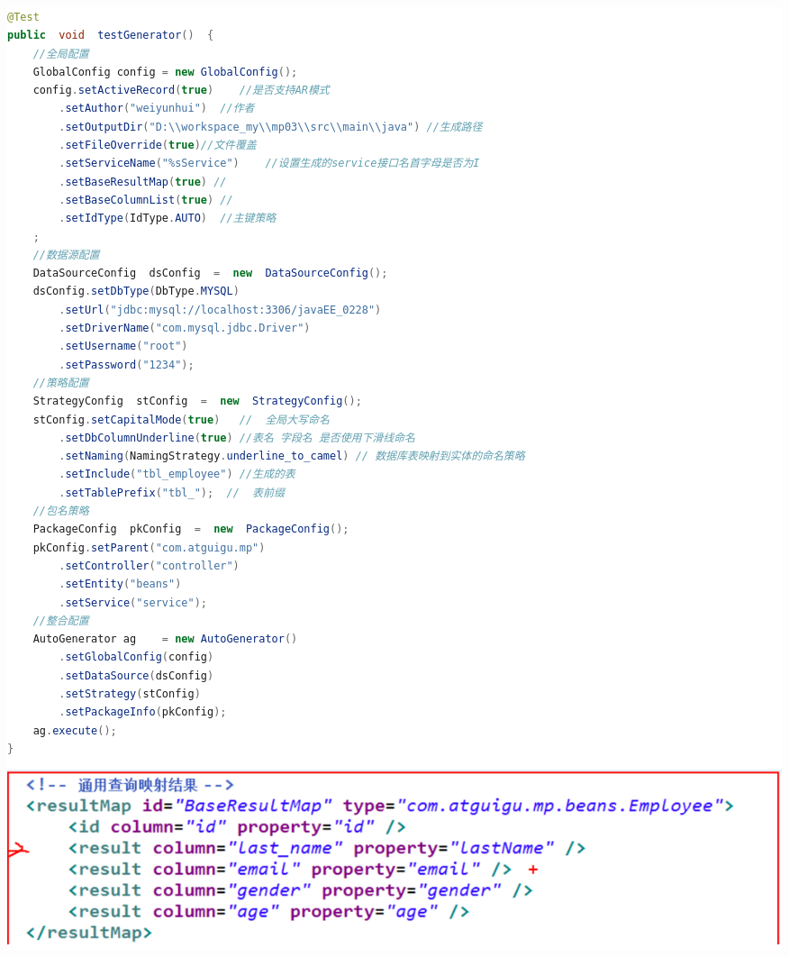 ```java
@Test
public  void  testGenerator()  {
    //全局配置
    GlobalConfig config = new GlobalConfig(); 
    config.setActiveRecord(true)	//是否支持AR模式
        .setAuthor("weiyunhui")  //作者
        .setOutputDir("D:\\workspace_my\\mp03\\src\\main\\java") //生成路径
        .setFileOverride(true)//文件覆盖
        .setServiceName("%sService")	//设置生成的service接口名首字母是否为I
        .setBaseResultMap(true) //
        .setBaseColumnList(true) //
        .setIdType(IdType.AUTO)  //主键策略
    ;
    //数据源配置
    DataSourceConfig  dsConfig  =  new  DataSourceConfig();
    dsConfig.setDbType(DbType.MYSQL)
        .setUrl("jdbc:mysql://localhost:3306/javaEE_0228")
        .setDriverName("com.mysql.jdbc.Driver")
        .setUsername("root")
        .setPassword("1234");
    //策略配置
    StrategyConfig	stConfig  =  new  StrategyConfig(); 
    stConfig.setCapitalMode(true)	//  全局大写命名
        .setDbColumnUnderline(true)	//表名 字段名 是否使用下滑线命名
        .setNaming(NamingStrategy.underline_to_camel) // 数据库表映射到实体的命名策略
        .setInclude("tbl_employee")	//生成的表
        .setTablePrefix("tbl_");  //  表前缀
    //包名策略
    PackageConfig  pkConfig  =  new  PackageConfig();
    pkConfig.setParent("com.atguigu.mp")
        .setController("controller")
        .setEntity("beans")
        .setService("service"); 
    //整合配置
    AutoGenerator ag	= new AutoGenerator()
        .setGlobalConfig(config)
        .setDataSource(dsConfig)
        .setStrategy(stConfig)
        .setPackageInfo(pkConfig);
    ag.execute();
}

```

![image-20181022105209141](images/image-20181022105209141.png)
